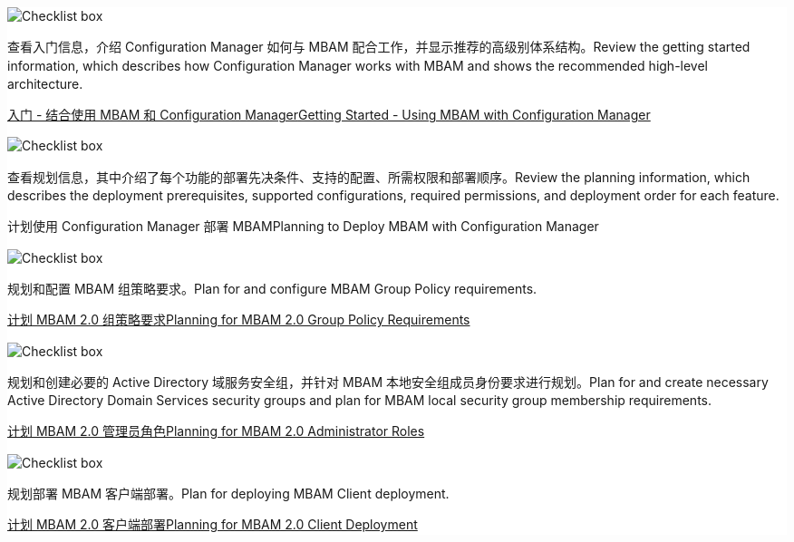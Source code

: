 <tr class="odd">
<td align="left"><img src="images/checklistbox.gif" alt="Checklist box" /></td>
<td align="left"><p><span data-ttu-id="3f130-211">查看入门信息，介绍 Configuration Manager 如何与 MBAM 配合工作，并显示推荐的高级别体系结构。</span><span class="sxs-lookup"><span data-stu-id="3f130-211">Review the getting started information, which describes how Configuration Manager works with MBAM and shows the recommended high-level architecture.</span></span></p></td>
<td align="left"><p><a href="getting-started---using-mbam-with-configuration-manager.md" data-raw-source="[Getting Started - Using MBAM with Configuration Manager](getting-started---using-mbam-with-configuration-manager.md)"><span data-ttu-id="3f130-212">入门 - 结合使用 MBAM 和 Configuration Manager</span><span class="sxs-lookup"><span data-stu-id="3f130-212">Getting Started - Using MBAM with Configuration Manager</span></span></a></p></td>
<td align="left"><p></p></td>
</tr>
<tr class="even">
<td align="left"><img src="images/checklistbox.gif" alt="Checklist box" /></td>
<td align="left"><p><span data-ttu-id="3f130-213">查看规划信息，其中介绍了每个功能的部署先决条件、支持的配置、所需权限和部署顺序。</span><span class="sxs-lookup"><span data-stu-id="3f130-213">Review the planning information, which describes the deployment prerequisites, supported configurations, required permissions, and deployment order for each feature.</span></span></p></td>
<td align="left"><p><span data-ttu-id="3f130-214">计划使用 Configuration Manager 部署 MBAM</span><span class="sxs-lookup"><span data-stu-id="3f130-214">Planning to Deploy MBAM with Configuration Manager</span></span></p></td>
<td align="left"><p></p></td>
</tr>
<tr class="odd">
<td align="left"><img src="images/checklistbox.gif" alt="Checklist box" /></td>
<td align="left"><p><span data-ttu-id="3f130-215">规划和配置 MBAM 组策略要求。</span><span class="sxs-lookup"><span data-stu-id="3f130-215">Plan for and configure MBAM Group Policy requirements.</span></span></p></td>
<td align="left"><p><a href="planning-for-mbam-20-group-policy-requirements-mbam-2.md" data-raw-source="[Planning for MBAM 2.0 Group Policy Requirements](planning-for-mbam-20-group-policy-requirements-mbam-2.md)"><span data-ttu-id="3f130-216">计划 MBAM 2.0 组策略要求</span><span class="sxs-lookup"><span data-stu-id="3f130-216">Planning for MBAM 2.0 Group Policy Requirements</span></span></a></p></td>
<td align="left"><p></p></td>
</tr>
<tr class="even">
<td align="left"><img src="images/checklistbox.gif" alt="Checklist box" /></td>
<td align="left"><p><span data-ttu-id="3f130-217">规划和创建必要的 Active Directory 域服务安全组，并针对 MBAM 本地安全组成员身份要求进行规划。</span><span class="sxs-lookup"><span data-stu-id="3f130-217">Plan for and create necessary Active Directory Domain Services security groups and plan for MBAM local security group membership requirements.</span></span></p></td>
<td align="left"><p><a href="planning-for-mbam-20-administrator-roles-mbam-2.md" data-raw-source="[Planning for MBAM 2.0 Administrator Roles](planning-for-mbam-20-administrator-roles-mbam-2.md)"><span data-ttu-id="3f130-218">计划 MBAM 2.0 管理员角色</span><span class="sxs-lookup"><span data-stu-id="3f130-218">Planning for MBAM 2.0 Administrator Roles</span></span></a></p></td>
<td align="left"><p></p></td>
</tr>
<tr class="odd">
<td align="left"><img src="images/checklistbox.gif" alt="Checklist box" /></td>
<td align="left"><p><span data-ttu-id="3f130-219">规划部署 MBAM 客户端部署。</span><span class="sxs-lookup"><span data-stu-id="3f130-219">Plan for deploying MBAM Client deployment.</span></span></p></td>
<td align="left"><p><a href="planning-for-mbam-20-client-deployment-mbam-2.md" data-raw-source="[Planning for MBAM 2.0 Client Deployment](planning-for-mbam-20-client-deployment-mbam-2.md)"><span data-ttu-id="3f130-220">计划 MBAM 2.0 客户端部署</span><span class="sxs-lookup"><span data-stu-id="3f130-220">Planning for MBAM 2.0 Client Deployment</span></span></a></p></td>
<td align="left"><p></p></td>
</tr>
</tbody>
</table>
